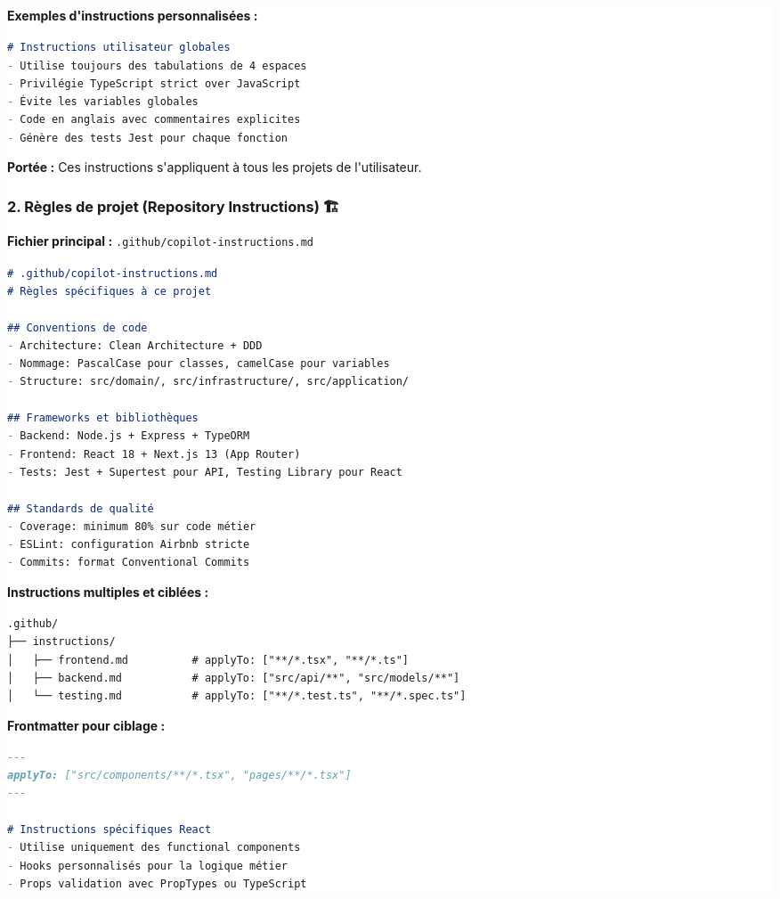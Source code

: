 **Exemples d'instructions personnalisées :**
```markdown
# Instructions utilisateur globales
- Utilise toujours des tabulations de 4 espaces
- Privilégie TypeScript strict over JavaScript  
- Évite les variables globales
- Code en anglais avec commentaires explicites
- Génère des tests Jest pour chaque fonction
```

**Portée :** Ces instructions s'appliquent à tous les projets de l'utilisateur.

### 2. Règles de projet (Repository Instructions) 🏗️

**Fichier principal :** `.github/copilot-instructions.md`

```markdown
# .github/copilot-instructions.md
# Règles spécifiques à ce projet

## Conventions de code
- Architecture: Clean Architecture + DDD
- Nommage: PascalCase pour classes, camelCase pour variables
- Structure: src/domain/, src/infrastructure/, src/application/

## Frameworks et bibliothèques
- Backend: Node.js + Express + TypeORM
- Frontend: React 18 + Next.js 13 (App Router)
- Tests: Jest + Supertest pour API, Testing Library pour React

## Standards de qualité
- Coverage: minimum 80% sur code métier
- ESLint: configuration Airbnb stricte
- Commits: format Conventional Commits
```

**Instructions multiples et ciblées :**
```
.github/
├── instructions/
│   ├── frontend.md          # applyTo: ["**/*.tsx", "**/*.ts"]
│   ├── backend.md           # applyTo: ["src/api/**", "src/models/**"]
│   └── testing.md           # applyTo: ["**/*.test.ts", "**/*.spec.ts"]
```

**Frontmatter pour ciblage :**
```markdown
---
applyTo: ["src/components/**/*.tsx", "pages/**/*.tsx"]
---

# Instructions spécifiques React
- Utilise uniquement des functional components
- Hooks personnalisés pour la logique métier
- Props validation avec PropTypes ou TypeScript
```

